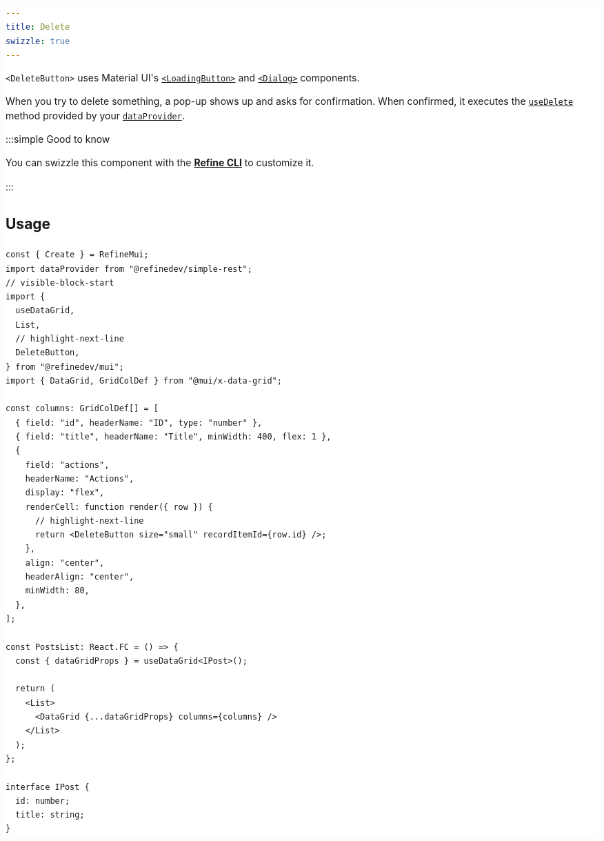 ```yaml
---
title: Delete
swizzle: true
---
```


`<DeleteButton>` uses Material UI's [`<LoadingButton>`](https://mui.com/material-ui/api/loading-button/#main-content) and [`<Dialog>`](https://mui.com/material-ui/react-dialog/) components.

When you try to delete something, a pop-up shows up and asks for confirmation. When confirmed, it executes the [`useDelete`](/docs/data/hooks/use-delete) method provided by your [`dataProvider`](/docs/data/data-provider).

:::simple Good to know

You can swizzle this component with the [**Refine CLI**](/docs/packages/list-of-packages) to customize it.

:::

## Usage

```tsx live url=http://localhost:3000/posts previewHeight=340px
const { Create } = RefineMui;
import dataProvider from "@refinedev/simple-rest";
// visible-block-start
import {
  useDataGrid,
  List,
  // highlight-next-line
  DeleteButton,
} from "@refinedev/mui";
import { DataGrid, GridColDef } from "@mui/x-data-grid";

const columns: GridColDef[] = [
  { field: "id", headerName: "ID", type: "number" },
  { field: "title", headerName: "Title", minWidth: 400, flex: 1 },
  {
    field: "actions",
    headerName: "Actions",
    display: "flex",
    renderCell: function render({ row }) {
      // highlight-next-line
      return <DeleteButton size="small" recordItemId={row.id} />;
    },
    align: "center",
    headerAlign: "center",
    minWidth: 80,
  },
];

const PostsList: React.FC = () => {
  const { dataGridProps } = useDataGrid<IPost>();

  return (
    <List>
      <DataGrid {...dataGridProps} columns={columns} />
    </List>
  );
};

interface IPost {
  id: number;
  title: string;
}
```